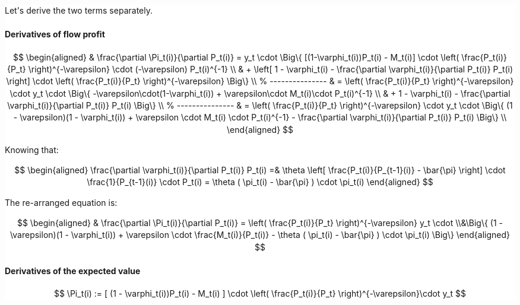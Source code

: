 Let's derive the two terms separately.

#### Derivatives of flow profit

$$
\begin{aligned}
& \frac{\partial \Pi_t(i)}{\partial P_t(i)} = y_t \cdot \Big\{
[(1-\varphi_t(i))P_t(i) - M_t(i)] \cdot \left( \frac{P_t(i)}{P_t} \right)^{-\varepsilon} \cdot (-\varepsilon) P_t(i)^{-1} \\
& + \left[ 1 - \varphi_t(i) - \frac{\partial \varphi_t(i)}{\partial P_t(i)} P_t(i)  \right] \cdot \left( \frac{P_t(i)}{P_t} \right)^{-\varepsilon}
\Big\}  \\
% ---------------
& =  \left( \frac{P_t(i)}{P_t} \right)^{-\varepsilon} \cdot y_t \cdot \Big\{
-\varepsilon\cdot(1-\varphi_t(i)) + \varepsilon\cdot M_t(i)\cdot P_t(i)^{-1} \\
& + 1 - \varphi_t(i) - \frac{\partial \varphi_t(i)}{\partial P_t(i)} P_t(i)  
\Big\} \\
% ---------------
& = \left( \frac{P_t(i)}{P_t} \right)^{-\varepsilon} \cdot y_t \cdot \Big\{  
(1 - \varepsilon)(1 - \varphi_t(i)) + \varepsilon \cdot M_t(i) \cdot P_t(i)^{-1} - \frac{\partial \varphi_t(i)}{\partial P_t(i)} P_t(i)  
\Big\} \\
\end{aligned}
$$

Knowing that:

$$
\begin{aligned}
\frac{\partial \varphi_t(i)}{\partial P_t(i)} P_t(i)  =& \theta \left[ \frac{P_t(i)}{P_{t-1}(i)} - \bar{\pi} \right] \cdot \frac{1}{P_{t-1}(i)} \cdot P_t(i) 
= \theta ( \pi_t(i) - \bar{\pi} ) \cdot \pi_t(i)
\end{aligned}
$$

The re-arranged equation is:

$$
\begin{aligned}
& \frac{\partial \Pi_t(i)}{\partial P_t(i)} = \left( \frac{P_t(i)}{P_t} \right)^{-\varepsilon}  y_t \cdot \\&\Big\{  
(1 - \varepsilon)(1 - \varphi_t(i)) + \varepsilon \cdot \frac{M_t(i)}{P_t(i)} - \theta ( \pi_t(i) - \bar{\pi} ) \cdot \pi_t(i)
\Big\} 
\end{aligned}
$$


#### Derivatives of the expected value

$$
\Pi_t(i) := [  (1 - \varphi_t(i))P_t(i) - M_t(i) ] \cdot \left( \frac{P_t(i)}{P_t} \right)^{-\varepsilon}\cdot y_t
$$
